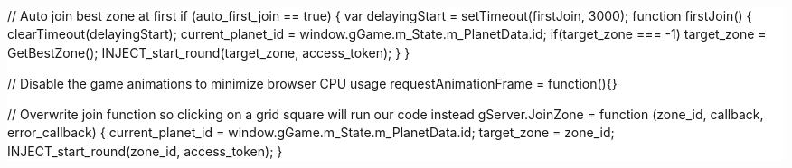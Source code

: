 // Auto join best zone at first
if (auto_first_join == true) {
	var delayingStart = setTimeout(firstJoin, 3000);
	function firstJoin() {
		clearTimeout(delayingStart);
		current_planet_id = window.gGame.m_State.m_PlanetData.id;
		if(target_zone === -1)
			target_zone = GetBestZone();
		INJECT_start_round(target_zone, access_token);
	}
}

// Disable the game animations to minimize browser CPU usage
requestAnimationFrame = function(){}

// Overwrite join function so clicking on a grid square will run our code instead
gServer.JoinZone = function (zone_id, callback, error_callback) {
	current_planet_id = window.gGame.m_State.m_PlanetData.id;
	target_zone = zone_id;
	INJECT_start_round(zone_id, access_token);
}
